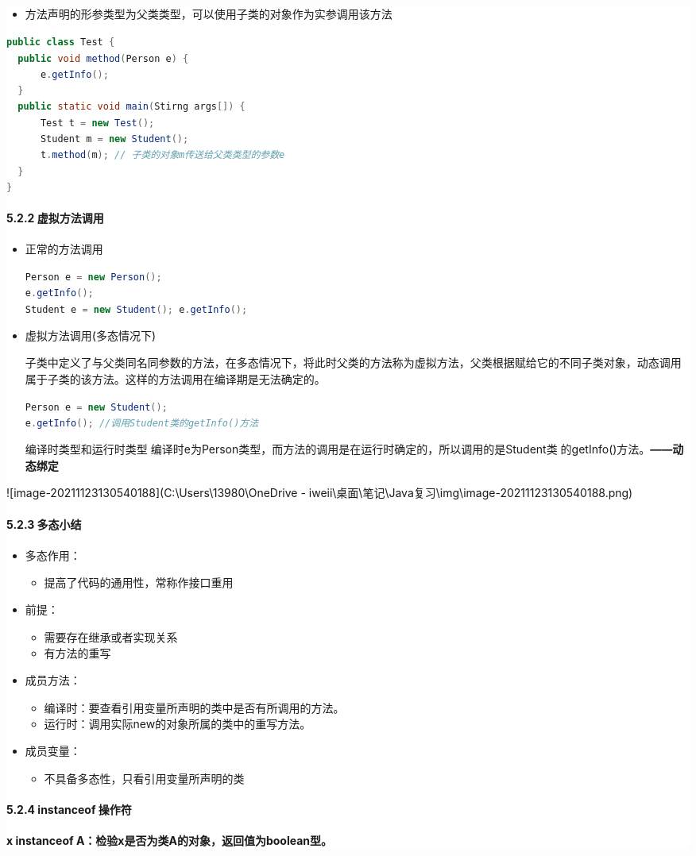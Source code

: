 +  方法声明的形参类型为父类类型，可以使用子类的对象作为实参调用该方法

  ```java
  public class Test {
  	public void method(Person e) {
      	e.getInfo();
  	}
  	public static void main(Stirng args[]) {
  		Test t = new Test();
  		Student m = new Student();
  		t.method(m); // 子类的对象m传送给父类类型的参数e
  	}
  }
  
  ```

#### 5.2.2 虚拟方法调用

+ 正常的方法调用 

  ```	java
  Person e = new Person(); 
  e.getInfo();
  Student e = new Student(); e.getInfo(); 
  ```

+ 虚拟方法调用(多态情况下) 

  子类中定义了与父类同名同参数的方法，在多态情况下，将此时父类的方法称为虚拟方法，父类根据赋给它的不同子类对象，动态调用属于子类的该方法。这样的方法调用在编译期是无法确定的。 

  ```java
  Person e = new Student(); 
  e.getInfo(); //调用Student类的getInfo()方法
  ```

  编译时类型和运行时类型 编译时e为Person类型，而方法的调用是在运行时确定的，所以调用的是Student类 的getInfo()方法。**——动态绑定**

![image-20211123130540188](C:\Users\13980\OneDrive - iweii\桌面\笔记\Java复习\img\image-20211123130540188.png)

#### 5.2.3 多态小结

+ 多态作用： 
  +  提高了代码的通用性，常称作接口重用 

+ 前提： 
  + 需要存在继承或者实现关系 
  + 有方法的重写 

+ 成员方法： 
  + 编译时：要查看引用变量所声明的类中是否有所调用的方法。 
  + 运行时：调用实际new的对象所属的类中的重写方法。

+ 成员变量： 
  +  不具备多态性，只看引用变量所声明的类

#### 5.2.4 instanceof 操作符

**x instanceof A：检验x是否为类A的对象，返回值为boolean型。** 
